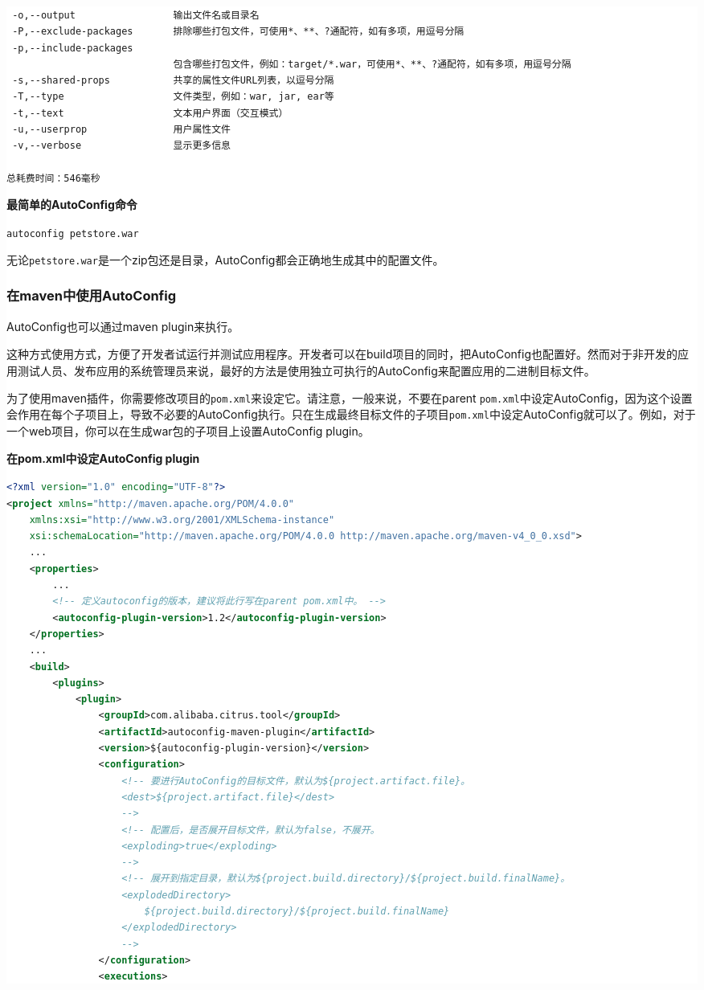 ```
 -o,--output                 输出文件名或目录名
 -P,--exclude-packages       排除哪些打包文件，可使用*、**、?通配符，如有多项，用逗号分隔
 -p,--include-packages
                             包含哪些打包文件，例如：target/*.war，可使用*、**、?通配符，如有多项，用逗号分隔
 -s,--shared-props           共享的属性文件URL列表，以逗号分隔
 -T,--type                   文件类型，例如：war, jar, ear等
 -t,--text                   文本用户界面（交互模式）
 -u,--userprop               用户属性文件
 -v,--verbose                显示更多信息

总耗费时间：546毫秒
```

**最简单的AutoConfig命令**

```
autoconfig petstore.war
```

无论`petstore.war`是一个zip包还是目录，AutoConfig都会正确地生成其中的配置文件。

### 在maven中使用AutoConfig

AutoConfig也可以通过maven plugin来执行。

这种方式使用方式，方便了开发者试运行并测试应用程序。开发者可以在build项目的同时，把AutoConfig也配置好。然而对于非开发的应用测试人员、发布应用的系统管理员来说，最好的方法是使用独立可执行的AutoConfig来配置应用的二进制目标文件。

为了使用maven插件，你需要修改项目的`pom.xml`来设定它。请注意，一般来说，不要在parent `pom.xml`中设定AutoConfig，因为这个设置会作用在每个子项目上，导致不必要的AutoConfig执行。只在生成最终目标文件的子项目`pom.xml`中设定AutoConfig就可以了。例如，对于一个web项目，你可以在生成war包的子项目上设置AutoConfig plugin。

**在pom.xml中设定AutoConfig plugin**

```xml
<?xml version="1.0" encoding="UTF-8"?>
<project xmlns="http://maven.apache.org/POM/4.0.0"
    xmlns:xsi="http://www.w3.org/2001/XMLSchema-instance"
    xsi:schemaLocation="http://maven.apache.org/POM/4.0.0 http://maven.apache.org/maven-v4_0_0.xsd">
    ...
    <properties>
        ...
        <!-- 定义autoconfig的版本，建议将此行写在parent pom.xml中。 -->
        <autoconfig-plugin-version>1.2</autoconfig-plugin-version>
    </properties>
    ...
    <build>
        <plugins>
            <plugin>
                <groupId>com.alibaba.citrus.tool</groupId>
                <artifactId>autoconfig-maven-plugin</artifactId>
                <version>${autoconfig-plugin-version}</version>
                <configuration>
                    <!-- 要进行AutoConfig的目标文件，默认为${project.artifact.file}。 
                    <dest>${project.artifact.file}</dest>
                    -->
                    <!-- 配置后，是否展开目标文件，默认为false，不展开。 
                    <exploding>true</exploding>
                    -->
                    <!-- 展开到指定目录，默认为${project.build.directory}/${project.build.finalName}。 
                    <explodedDirectory>
                        ${project.build.directory}/${project.build.finalName}
                    </explodedDirectory>
                    -->
                </configuration>
                <executions>
```
